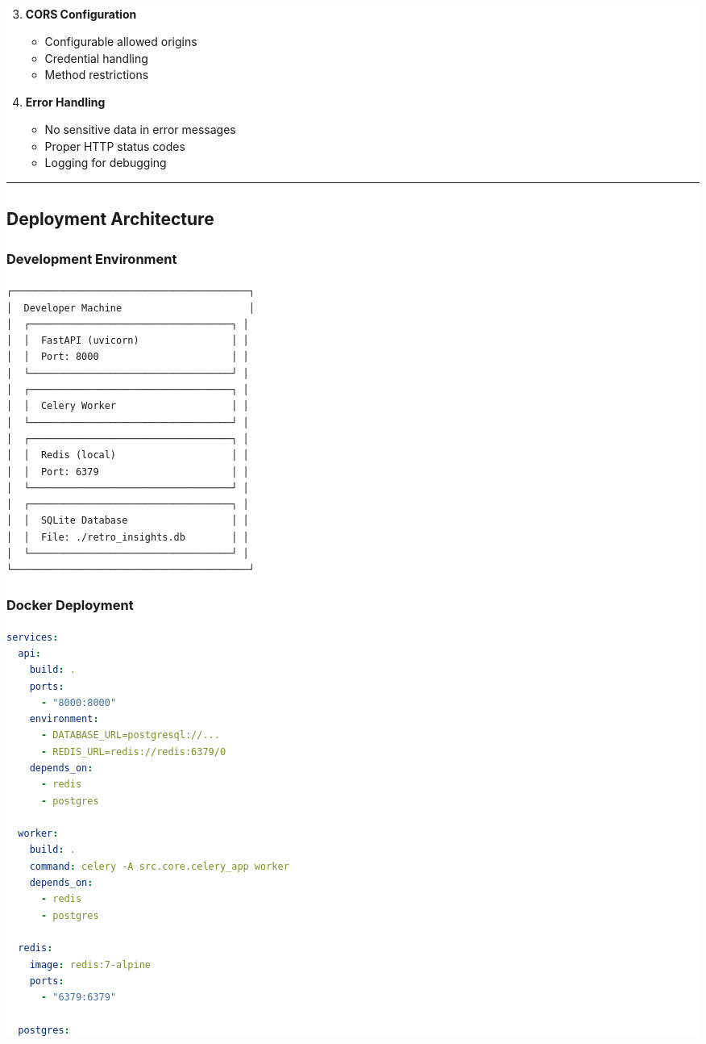 3. **CORS Configuration**
   - Configurable allowed origins
   - Credential handling
   - Method restrictions

4. **Error Handling**
   - No sensitive data in error messages
   - Proper HTTP status codes
   - Logging for debugging

---

## Deployment Architecture

### Development Environment

```
┌─────────────────────────────────────────┐
│  Developer Machine                      │
│  ┌───────────────────────────────────┐ │
│  │  FastAPI (uvicorn)                │ │
│  │  Port: 8000                       │ │
│  └───────────────────────────────────┘ │
│  ┌───────────────────────────────────┐ │
│  │  Celery Worker                    │ │
│  └───────────────────────────────────┘ │
│  ┌───────────────────────────────────┐ │
│  │  Redis (local)                    │ │
│  │  Port: 6379                       │ │
│  └───────────────────────────────────┘ │
│  ┌───────────────────────────────────┐ │
│  │  SQLite Database                  │ │
│  │  File: ./retro_insights.db        │ │
│  └───────────────────────────────────┘ │
└─────────────────────────────────────────┘
```

### Docker Deployment

```yaml
services:
  api:
    build: .
    ports:
      - "8000:8000"
    environment:
      - DATABASE_URL=postgresql://...
      - REDIS_URL=redis://redis:6379/0
    depends_on:
      - redis
      - postgres
  
  worker:
    build: .
    command: celery -A src.core.celery_app worker
    depends_on:
      - redis
      - postgres
  
  redis:
    image: redis:7-alpine
    ports:
      - "6379:6379"
  
  postgres:
```